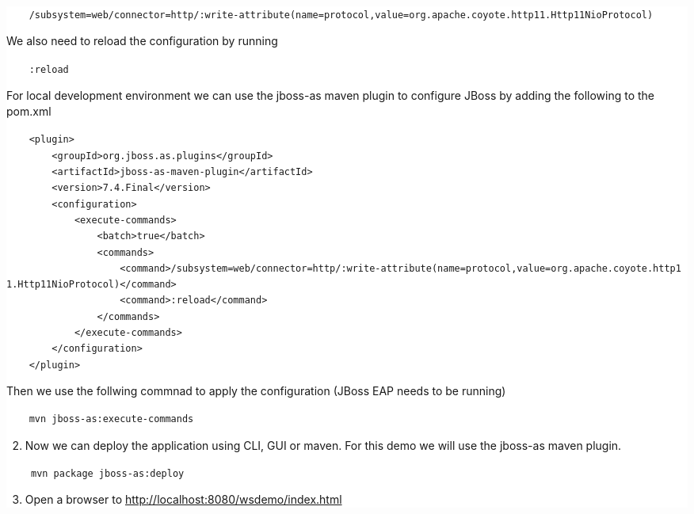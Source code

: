         /subsystem=web/connector=http/:write-attribute(name=protocol,value=org.apache.coyote.http11.Http11NioProtocol)
We also need to reload the configuration by running

        :reload
For local development environment we can use the jboss-as maven plugin to configure JBoss by adding the following to the pom.xml

        <plugin>
            <groupId>org.jboss.as.plugins</groupId>
            <artifactId>jboss-as-maven-plugin</artifactId>
            <version>7.4.Final</version>
            <configuration>
                <execute-commands>
                    <batch>true</batch>
                    <commands>
                        <command>/subsystem=web/connector=http/:write-attribute(name=protocol,value=org.apache.coyote.http11.Http11NioProtocol)</command>
                        <command>:reload</command>
                    </commands>
                </execute-commands>
            </configuration>
        </plugin>

Then we use the follwing commnad to apply the configuration (JBoss EAP needs to be running)

        mvn jboss-as:execute-commands

2. Now we can deploy the application using CLI, GUI or maven. For this demo we will use the jboss-as maven plugin.

        mvn package jboss-as:deploy

3. Open a browser to [http://localhost:8080/wsdemo/index.html](http://localhost:8080/wsdemo/index.html)
